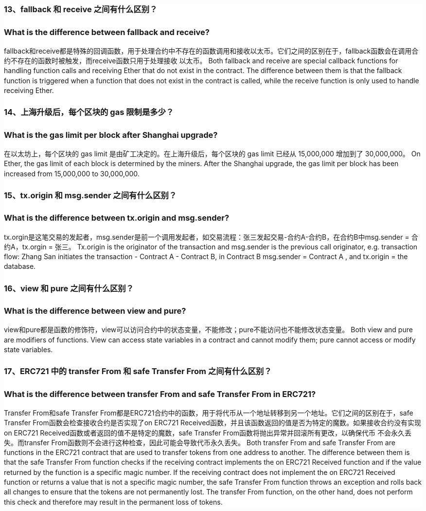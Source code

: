 ### 13、fallback 和 receive 之间有什么区别？ 
### What is the difference between fallback and receive? 

fallback和receive都是特殊的回调函数，⽤于处理合约中不存在的函数调⽤和接收以太币。它们之间的区别在于，fallback函数会在调⽤合约不存在的函数时被触发，⽽receive函数只⽤于处理接收
以太币。
Both fallback and receive are special callback functions for handling function calls and receiving Ether that do not exist in the contract. The difference between them is that the fallback 
function is triggered when a function that does not exist in the contract is called, while the receive function is only used to handle receiving Ether. 

### 14、上海升级后，每个区块的 gas 限制是多少？  
### What is the gas limit per block after Shanghai upgrade? 

在以太坊上，每个区块的 gas limit 是由矿⼯决定的。在上海升级后，每个区块的 gas limit 已经从 15,000,000 增加到了 30,000,000。 
On Ether, the gas limit of each block is determined by the miners. After the Shanghai upgrade, the gas limit per block has been increased from 15,000,000 to 30,000,000. 

### 15、tx.origin 和 msg.sender 之间有什么区别？ 
### What is the difference between tx.origin and msg.sender? 

tx.orgin是这笔交易的发起者，msg.sender是前⼀个调⽤发起者，如交易流程：张三发起交易-合约A-合约B，在合约B中msg.sender = 合约A，tx.orgin = 张三。 
Tx.origin is the originator of the transaction and msg.sender is the previous call originator, e.g. transaction flow: Zhang San initiates the transaction - Contract A - Contract B, in Contract B 
msg.sender = Contract A , and tx.origin = the database. 

### 16、view 和 pure 之间有什么区别？ 
### What is the difference between view and pure? 

view和pure都是函数的修饰符，view可以访问合约中的状态变量，不能修改；pure不能访问也不能修改状态变量。
Both view and pure are modifiers of functions. View can access state variables in a contract and cannot modify them; pure cannot access or modify state variables. 

### 17、ERC721 中的 transfer From 和 safe Transfer From 之间有什么区别？ 
### What is the difference between transfer From and safe Transfer From in ERC721? 

Transfer From和safe Transfer From都是ERC721合约中的函数，⽤于将代币从⼀个地址转移到另⼀个地址。它们之间的区别在于，safe Transfer From函数会检查接收合约是否实现了on ERC721 
Received函数，并且该函数返回的值是否为特定的魔数。如果接收合约没有实现on ERC721 Received函数或者返回的值不是特定的魔数，safe Transfer From函数将抛出异常并回滚所有更改，以确保代币
不会永久丢失。⽽transfer From函数则不会进⾏这种检查，因此可能会导致代币永久丢失。 
Both transfer From and safe Transfer From are functions in the ERC721 contract that are used to transfer tokens from one address to another. The difference between them is that the 
safe Transfer From function checks if the receiving contract implements the on ERC721 Received function and if the value returned by the function is a specific magic number. If the receiving 
contract does not implement the on ERC721 Received function or returns a value that is not a specific magic number, the safe Transfer From function throws an exception and rolls back all 
changes to ensure that the tokens are not permanently lost. The transfer From function, on the other hand, does not perform this check and therefore may result in the permanent loss of 
tokens. 
